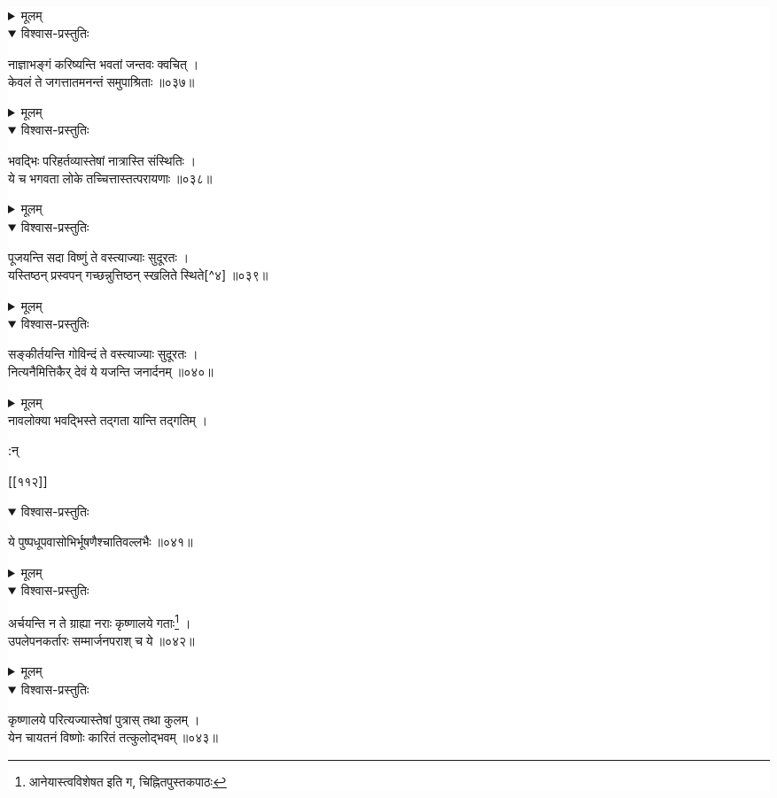 <details><summary>मूलम्</summary></details>  

<details open><summary>विश्वास-प्रस्तुतिः</summary>

नाज्ञाभङ्गं करिष्यन्ति भवतां जन्तवः क्वचित्   ।  
केवलं ते जगत्तातमनन्तं समुपाश्रिताः ॥०३७॥
</details>

<details><summary>मूलम्</summary></details>  

<details open><summary>विश्वास-प्रस्तुतिः</summary>

भवद्भिः परिहर्तव्यास्तेषां नात्रास्ति संस्थितिः   ।  
ये च भगवता लोके तच्चित्तास्तत्परायणाः ॥०३८॥
</details>

<details><summary>मूलम्</summary></details>  

<details open><summary>विश्वास-प्रस्तुतिः</summary>

पूजयन्ति सदा विष्णुं ते वस्त्याज्याः सुदूरतः   ।  
यस्तिष्ठन् प्रस्वपन् गच्छन्नुत्तिष्ठन् स्खलिते स्थिते[^४]   ॥०३९॥
</details>

<details><summary>मूलम्</summary></details>  

<details open><summary>विश्वास-प्रस्तुतिः</summary>

सङ्कीर्तयन्ति गोविन्दं ते वस्त्याज्याः सुदूरतः ।  
नित्यनैमित्तिकैर् देवं ये यजन्ति जनार्दनम् ॥०४०॥
</details>

<details><summary>मूलम्</summary></details>  
नावलोक्या भवद्भिस्ते तद्गता यान्ति तद्गतिम् ।  
    
:न्  
    
[^१]: आनेयास्त्वविशेषत इति ग, चिह्नितपुस्तकपाठः  
    
[^२]: नियमो मे ऽनुपाल्यतामिति ख, चिह्नितपुस्तकपाठः  
    
[^३]: जन्तवः क्वचिदिति ख, चिह्नितपुस्तकपाठः  

[[११२]]
    

<details open><summary>विश्वास-प्रस्तुतिः</summary>

ये पुष्पधूपवासोभिर्भूषणैश्चातिवल्लभैः   ॥०४१॥
</details>

<details><summary>मूलम्</summary></details>  

<details open><summary>विश्वास-प्रस्तुतिः</summary>

अर्चयन्ति न ते ग्राह्या नराः कृष्णालये गताः[^१]   ।  
उपलेपनकर्तारः सम्मार्जनपराश् च ये ॥०४२॥
</details>

<details><summary>मूलम्</summary></details>  

<details open><summary>विश्वास-प्रस्तुतिः</summary>

कृष्णालये परित्यज्यास्तेषां पुत्रास् तथा कुलम्   ।  
येन चायतनं विष्णोः कारितं तत्कुलोद्भवम् ॥०४३॥
</details>


[^१]: गृहादिकं ग, घ, चिह्नितपुस्तकद्वयपाठः  
[^२]: नन्दन्ति इति ख, ग, चिह्नितपुस्तकद्वयपाठः । वल्गन्ति इति ङ,  
[^३]: हृष्टा इति ख, ग, चिह्नितपुस्तकद्वयपाठः  
[^१]: षोडशागारकारी तु इति ग, चिह्नितपुस्तकपाठः  
[^२]: स्वल्पेनैवेति ख, चिह्नितपुस्तकपाठः  
[^१]: तथैव च इति ग, चिह्नितपुस्तकपाठः  
[^२]: सर्वेशस्य इति ख, चिह्नितपुस्तकपाठः  
[^१]: कृष्णाश्रये गता इति ख, घ, ङ,  
[^२]: प्रतिष्ठाद्यमिति ख, ङ, चिह्नितपुस्तकद्वयपाठः  
